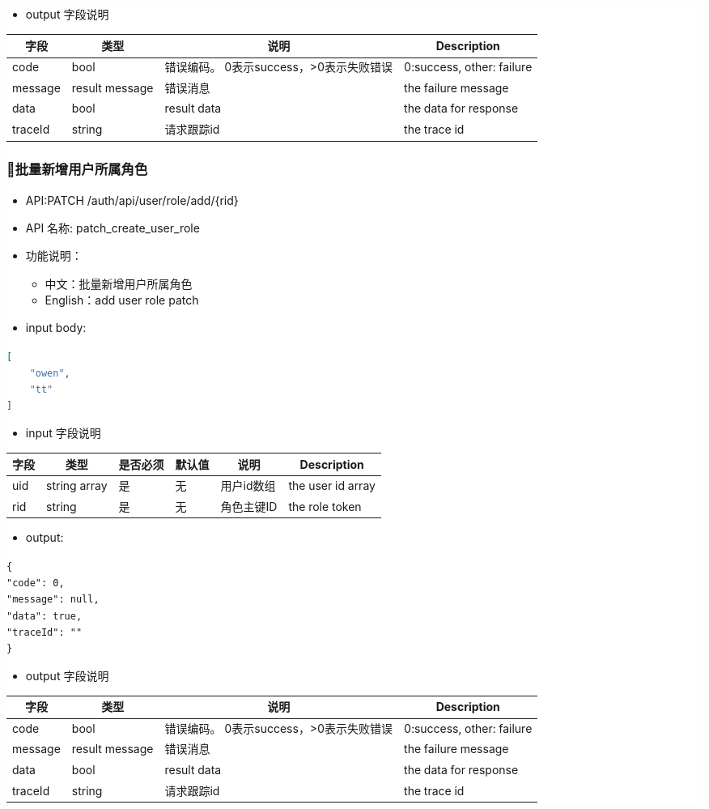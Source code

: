 - output 字段说明

| 字段|类型|说明|Description|
|---|---|---|---|
|code|bool|错误编码。 0表示success，>0表示失败错误 |0:success, other: failure|
|message|result message|错误消息 |the failure message |
|data | bool | result data |the data for response|
|traceId|string|请求跟踪id|the trace id|



### 批量新增用户所属角色

- API:PATCH /auth/api/user/role/add/{rid}
- API 名称: patch_create_user_role
- 功能说明：
	- 中文：批量新增用户所属角色
	- English：add user role patch

- input body:

``` json
[
    "owen",
    "tt"
]
```

- input 字段说明

|字段|类型|是否必须|默认值|说明|Description|
|---|---|---|---|---|---|
|uid|string array|是|无|用户id数组|the user id array|
|rid|string|是|无|角色主键ID|the role token|

- output:

```
{
"code": 0,
"message": null,
"data": true,
"traceId": ""
}

```

- output 字段说明

| 字段|类型|说明|Description|
|---|---|---|---|
|code|bool|错误编码。 0表示success，>0表示失败错误 |0:success, other: failure|
|message|result message|错误消息 |the failure message |
|data | bool | result data |the data for response|
|traceId|string|请求跟踪id|the trace id|
